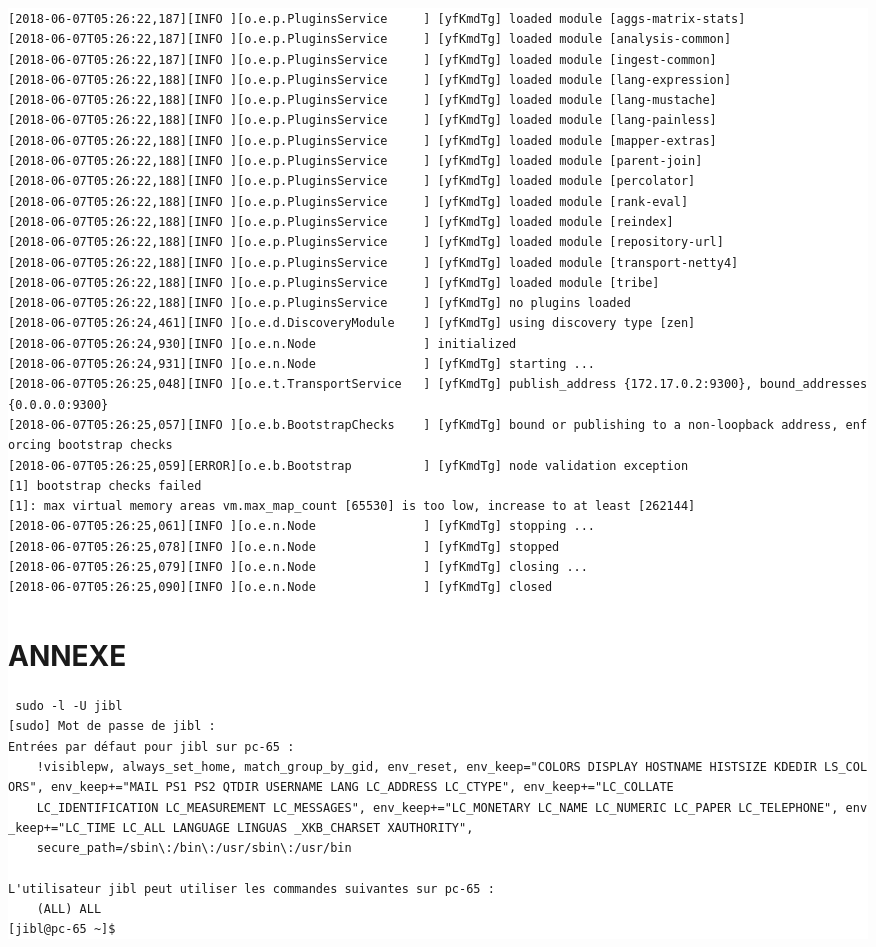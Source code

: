```
[2018-06-07T05:26:22,187][INFO ][o.e.p.PluginsService     ] [yfKmdTg] loaded module [aggs-matrix-stats]
[2018-06-07T05:26:22,187][INFO ][o.e.p.PluginsService     ] [yfKmdTg] loaded module [analysis-common]
[2018-06-07T05:26:22,187][INFO ][o.e.p.PluginsService     ] [yfKmdTg] loaded module [ingest-common]
[2018-06-07T05:26:22,188][INFO ][o.e.p.PluginsService     ] [yfKmdTg] loaded module [lang-expression]
[2018-06-07T05:26:22,188][INFO ][o.e.p.PluginsService     ] [yfKmdTg] loaded module [lang-mustache]
[2018-06-07T05:26:22,188][INFO ][o.e.p.PluginsService     ] [yfKmdTg] loaded module [lang-painless]
[2018-06-07T05:26:22,188][INFO ][o.e.p.PluginsService     ] [yfKmdTg] loaded module [mapper-extras]
[2018-06-07T05:26:22,188][INFO ][o.e.p.PluginsService     ] [yfKmdTg] loaded module [parent-join]
[2018-06-07T05:26:22,188][INFO ][o.e.p.PluginsService     ] [yfKmdTg] loaded module [percolator]
[2018-06-07T05:26:22,188][INFO ][o.e.p.PluginsService     ] [yfKmdTg] loaded module [rank-eval]
[2018-06-07T05:26:22,188][INFO ][o.e.p.PluginsService     ] [yfKmdTg] loaded module [reindex]
[2018-06-07T05:26:22,188][INFO ][o.e.p.PluginsService     ] [yfKmdTg] loaded module [repository-url]
[2018-06-07T05:26:22,188][INFO ][o.e.p.PluginsService     ] [yfKmdTg] loaded module [transport-netty4]
[2018-06-07T05:26:22,188][INFO ][o.e.p.PluginsService     ] [yfKmdTg] loaded module [tribe]
[2018-06-07T05:26:22,188][INFO ][o.e.p.PluginsService     ] [yfKmdTg] no plugins loaded
[2018-06-07T05:26:24,461][INFO ][o.e.d.DiscoveryModule    ] [yfKmdTg] using discovery type [zen]
[2018-06-07T05:26:24,930][INFO ][o.e.n.Node               ] initialized
[2018-06-07T05:26:24,931][INFO ][o.e.n.Node               ] [yfKmdTg] starting ...
[2018-06-07T05:26:25,048][INFO ][o.e.t.TransportService   ] [yfKmdTg] publish_address {172.17.0.2:9300}, bound_addresses {0.0.0.0:9300}
[2018-06-07T05:26:25,057][INFO ][o.e.b.BootstrapChecks    ] [yfKmdTg] bound or publishing to a non-loopback address, enforcing bootstrap checks
[2018-06-07T05:26:25,059][ERROR][o.e.b.Bootstrap          ] [yfKmdTg] node validation exception
[1] bootstrap checks failed
[1]: max virtual memory areas vm.max_map_count [65530] is too low, increase to at least [262144]
[2018-06-07T05:26:25,061][INFO ][o.e.n.Node               ] [yfKmdTg] stopping ...
[2018-06-07T05:26:25,078][INFO ][o.e.n.Node               ] [yfKmdTg] stopped
[2018-06-07T05:26:25,079][INFO ][o.e.n.Node               ] [yfKmdTg] closing ...
[2018-06-07T05:26:25,090][INFO ][o.e.n.Node               ] [yfKmdTg] closed

```


# ANNEXE

```
 sudo -l -U jibl
[sudo] Mot de passe de jibl : 
Entrées par défaut pour jibl sur pc-65 :
    !visiblepw, always_set_home, match_group_by_gid, env_reset, env_keep="COLORS DISPLAY HOSTNAME HISTSIZE KDEDIR LS_COLORS", env_keep+="MAIL PS1 PS2 QTDIR USERNAME LANG LC_ADDRESS LC_CTYPE", env_keep+="LC_COLLATE
    LC_IDENTIFICATION LC_MEASUREMENT LC_MESSAGES", env_keep+="LC_MONETARY LC_NAME LC_NUMERIC LC_PAPER LC_TELEPHONE", env_keep+="LC_TIME LC_ALL LANGUAGE LINGUAS _XKB_CHARSET XAUTHORITY",
    secure_path=/sbin\:/bin\:/usr/sbin\:/usr/bin

L'utilisateur jibl peut utiliser les commandes suivantes sur pc-65 :
    (ALL) ALL
[jibl@pc-65 ~]$

```
